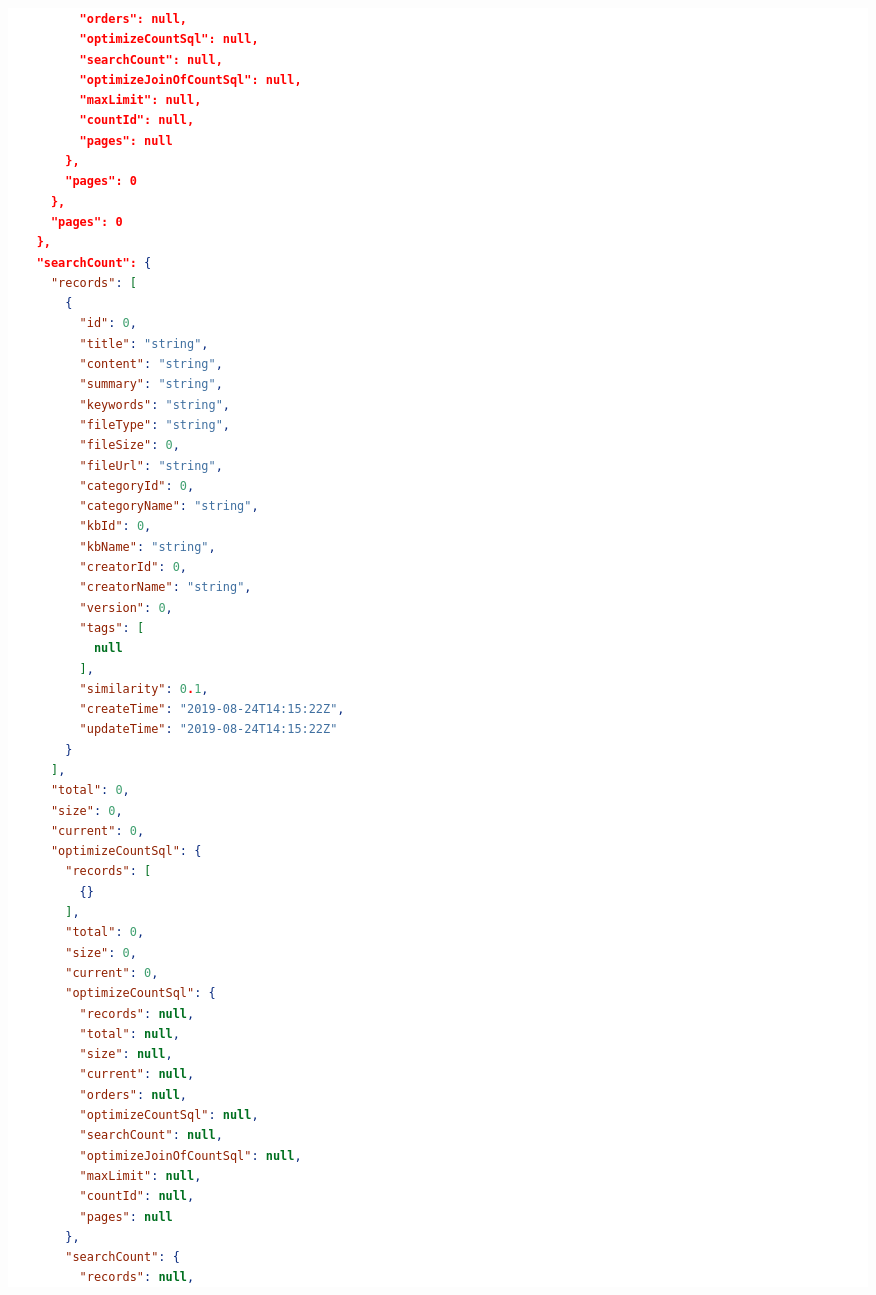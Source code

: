```json
          "orders": null,
          "optimizeCountSql": null,
          "searchCount": null,
          "optimizeJoinOfCountSql": null,
          "maxLimit": null,
          "countId": null,
          "pages": null
        },
        "pages": 0
      },
      "pages": 0
    },
    "searchCount": {
      "records": [
        {
          "id": 0,
          "title": "string",
          "content": "string",
          "summary": "string",
          "keywords": "string",
          "fileType": "string",
          "fileSize": 0,
          "fileUrl": "string",
          "categoryId": 0,
          "categoryName": "string",
          "kbId": 0,
          "kbName": "string",
          "creatorId": 0,
          "creatorName": "string",
          "version": 0,
          "tags": [
            null
          ],
          "similarity": 0.1,
          "createTime": "2019-08-24T14:15:22Z",
          "updateTime": "2019-08-24T14:15:22Z"
        }
      ],
      "total": 0,
      "size": 0,
      "current": 0,
      "optimizeCountSql": {
        "records": [
          {}
        ],
        "total": 0,
        "size": 0,
        "current": 0,
        "optimizeCountSql": {
          "records": null,
          "total": null,
          "size": null,
          "current": null,
          "orders": null,
          "optimizeCountSql": null,
          "searchCount": null,
          "optimizeJoinOfCountSql": null,
          "maxLimit": null,
          "countId": null,
          "pages": null
        },
        "searchCount": {
          "records": null,
```